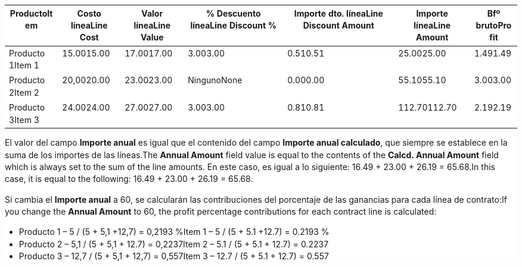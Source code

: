 |<span data-ttu-id="36c6f-291">Producto</span><span class="sxs-lookup"><span data-stu-id="36c6f-291">Item</span></span>|<span data-ttu-id="36c6f-292">Costo línea</span><span class="sxs-lookup"><span data-stu-id="36c6f-292">Line Cost</span></span>|<span data-ttu-id="36c6f-293">Valor línea</span><span class="sxs-lookup"><span data-stu-id="36c6f-293">Line Value</span></span>|<span data-ttu-id="36c6f-294">% Descuento línea</span><span class="sxs-lookup"><span data-stu-id="36c6f-294">Line Discount %</span></span>|<span data-ttu-id="36c6f-295">Importe dto. línea</span><span class="sxs-lookup"><span data-stu-id="36c6f-295">Line Discount Amount</span></span>|<span data-ttu-id="36c6f-296">Importe línea</span><span class="sxs-lookup"><span data-stu-id="36c6f-296">Line Amount</span></span>|<span data-ttu-id="36c6f-297">Bfº bruto</span><span class="sxs-lookup"><span data-stu-id="36c6f-297">Profit</span></span>|  
|----------|---------------|----------------|---------------------|--------------------------|-----------------|------------|  
|<span data-ttu-id="36c6f-298">Producto 1</span><span class="sxs-lookup"><span data-stu-id="36c6f-298">Item 1</span></span>|<span data-ttu-id="36c6f-299">15.00</span><span class="sxs-lookup"><span data-stu-id="36c6f-299">15.00</span></span>|<span data-ttu-id="36c6f-300">17.00</span><span class="sxs-lookup"><span data-stu-id="36c6f-300">17.00</span></span>|<span data-ttu-id="36c6f-301">3.00</span><span class="sxs-lookup"><span data-stu-id="36c6f-301">3.00</span></span>|<span data-ttu-id="36c6f-302">0.51</span><span class="sxs-lookup"><span data-stu-id="36c6f-302">0.51</span></span>|<span data-ttu-id="36c6f-303">25.00</span><span class="sxs-lookup"><span data-stu-id="36c6f-303">25.00</span></span>|<span data-ttu-id="36c6f-304">1.49</span><span class="sxs-lookup"><span data-stu-id="36c6f-304">1.49</span></span>|  
|<span data-ttu-id="36c6f-305">Producto 2</span><span class="sxs-lookup"><span data-stu-id="36c6f-305">Item 2</span></span>|<span data-ttu-id="36c6f-306">20,00</span><span class="sxs-lookup"><span data-stu-id="36c6f-306">20.00</span></span>|<span data-ttu-id="36c6f-307">23.00</span><span class="sxs-lookup"><span data-stu-id="36c6f-307">23.00</span></span>|<span data-ttu-id="36c6f-308">Ninguno</span><span class="sxs-lookup"><span data-stu-id="36c6f-308">None</span></span>|<span data-ttu-id="36c6f-309">0.00</span><span class="sxs-lookup"><span data-stu-id="36c6f-309">0.00</span></span>|<span data-ttu-id="36c6f-310">55.10</span><span class="sxs-lookup"><span data-stu-id="36c6f-310">55.10</span></span>|<span data-ttu-id="36c6f-311">3.00</span><span class="sxs-lookup"><span data-stu-id="36c6f-311">3.00</span></span>|  
|<span data-ttu-id="36c6f-312">Producto 3</span><span class="sxs-lookup"><span data-stu-id="36c6f-312">Item 3</span></span>|<span data-ttu-id="36c6f-313">24.00</span><span class="sxs-lookup"><span data-stu-id="36c6f-313">24.00</span></span>|<span data-ttu-id="36c6f-314">27.00</span><span class="sxs-lookup"><span data-stu-id="36c6f-314">27.00</span></span>|<span data-ttu-id="36c6f-315">3.00</span><span class="sxs-lookup"><span data-stu-id="36c6f-315">3.00</span></span>|<span data-ttu-id="36c6f-316">0.81</span><span class="sxs-lookup"><span data-stu-id="36c6f-316">0.81</span></span>|<span data-ttu-id="36c6f-317">112.70</span><span class="sxs-lookup"><span data-stu-id="36c6f-317">112.70</span></span>|<span data-ttu-id="36c6f-318">2.19</span><span class="sxs-lookup"><span data-stu-id="36c6f-318">2.19</span></span>|  

<span data-ttu-id="36c6f-319">El valor del campo **Importe anual** es igual que el contenido del campo **Importe anual calculado**, que siempre se establece en la suma de los importes de las líneas.</span><span class="sxs-lookup"><span data-stu-id="36c6f-319">The **Annual Amount** field value is equal to the contents of the **Calcd. Annual Amount** field which is always set to the sum of the line amounts.</span></span> <span data-ttu-id="36c6f-320">En este caso, es igual a lo siguiente: 16.49 + 23.00 + 26.19 = 65.68.</span><span class="sxs-lookup"><span data-stu-id="36c6f-320">In this case, it is equal to the following: 16.49 + 23.00 + 26.19 = 65.68.</span></span>  

<span data-ttu-id="36c6f-321">Si cambia el **Importe anual** a 60, se calcularán las contribuciones del porcentaje de las ganancias para cada línea de contrato:</span><span class="sxs-lookup"><span data-stu-id="36c6f-321">If you change the **Annual Amount** to 60, the profit percentage contributions for each contract line is calculated:</span></span>  

* <span data-ttu-id="36c6f-322">Producto 1 – 5 / (5 + 5,1 +12,7) = 0,2193 %</span><span class="sxs-lookup"><span data-stu-id="36c6f-322">Item 1 – 5 / (5 + 5.1 +12.7) = 0.2193 %</span></span>  
* <span data-ttu-id="36c6f-323">Producto 2 – 5,1 / (5 + 5,1 + 12.7) = 0,2237</span><span class="sxs-lookup"><span data-stu-id="36c6f-323">Item 2 – 5.1 / (5 + 5.1 + 12.7) = 0.2237</span></span>  
* <span data-ttu-id="36c6f-324">Producto 3 – 12,7 / (5 + 5,1 + 12,7) = 0,557</span><span class="sxs-lookup"><span data-stu-id="36c6f-324">Item 3 – 12.7 / (5 + 5.1 + 12.7) = 0.557</span></span>  
